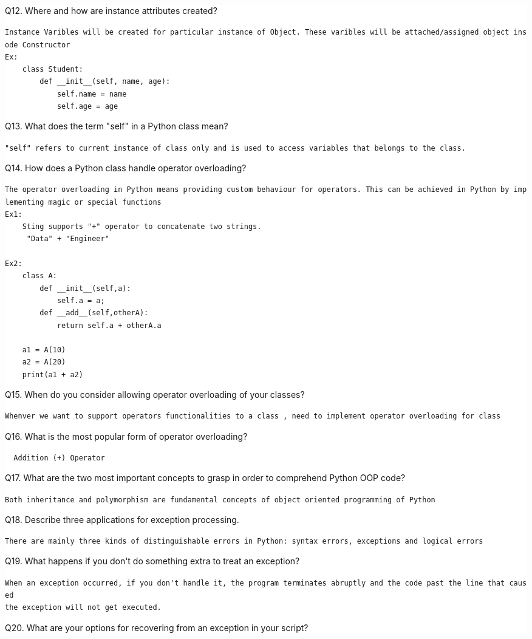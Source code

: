 Q12. Where and how are instance attributes created?

	Instance Varibles will be created for particular instance of Object. These varibles will be attached/assigned object insode Constructor
    Ex:
		class Student:
			def __init__(self, name, age): 
				self.name = name
				self.age = age
				
Q13. What does the term "self" in a Python class mean?

	"self" refers to current instance of class only and is used to access variables that belongs to the class.
	
Q14. How does a Python class handle operator overloading?
	
	The operator overloading in Python means providing custom behaviour for operators. This can be achieved in Python by implementing magic or special functions
	Ex1: 
		Sting supports "+" operator to concatenate two strings. 
		 "Data" + "Engineer"
		
	Ex2:
		class A:
			def __init__(self,a):
				self.a = a;
			def __add__(self,otherA):
				return self.a + otherA.a

		a1 = A(10)
		a2 = A(20)
		print(a1 + a2)
		
Q15. When do you consider allowing operator overloading of your classes?

	Whenver we want to support operators functionalities to a class , need to implement operator overloading for class
	
Q16. What is the most popular form of operator overloading?

	  Addition (+) Operator 
	  
Q17. What are the two most important concepts to grasp in order to comprehend Python OOP code?
	
	Both inheritance and polymorphism are fundamental concepts of object oriented programming of Python
	
	
Q18. Describe three applications for exception processing.
	
	There are mainly three kinds of distinguishable errors in Python: syntax errors, exceptions and logical errors
	
Q19. What happens if you don't do something extra to treat an exception?
	
	When an exception occurred, if you don't handle it, the program terminates abruptly and the code past the line that caused
	the exception will not get executed.
	
Q20. What are your options for recovering from an exception in your script?
